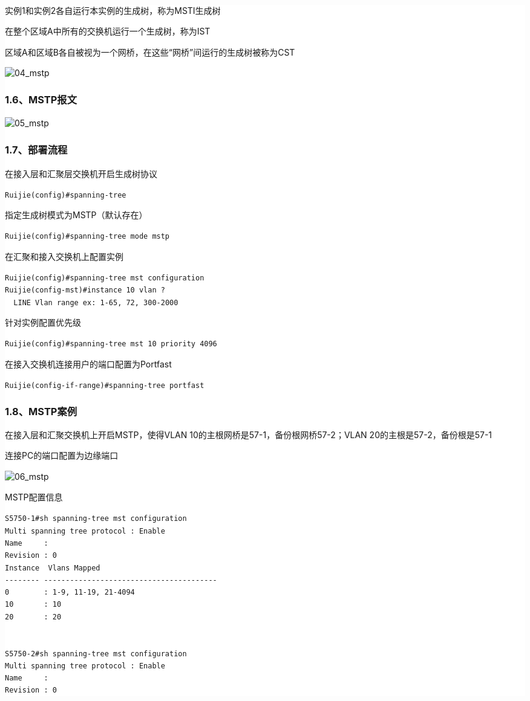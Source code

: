 实例1和实例2各自运行本实例的生成树，称为MSTI生成树

在整个区域A中所有的交换机运行一个生成树，称为IST 

区域A和区域B各自被视为一个网桥，在这些“网桥”间运行的生成树被称为CST 

![04_mstp](http://images.zsjshao.cn/images/rs/23-mstp/04_mstp.png)

### 1.6、MSTP报文

![05_mstp](http://images.zsjshao.cn/images/rs/23-mstp/05_mstp.png)

### 1.7、部署流程

在接入层和汇聚层交换机开启生成树协议

```
Ruijie(config)#spanning-tree
```

指定生成树模式为MSTP（默认存在）

```
Ruijie(config)#spanning-tree mode mstp
```

在汇聚和接入交换机上配置实例

```
Ruijie(config)#spanning-tree mst configuration
Ruijie(config-mst)#instance 10 vlan ?
  LINE Vlan range ex: 1-65, 72, 300-2000
```

针对实例配置优先级

```
Ruijie(config)#spanning-tree mst 10 priority 4096
```

在接入交换机连接用户的端口配置为Portfast

```
Ruijie(config-if-range)#spanning-tree portfast
```

### 1.8、MSTP案例

在接入层和汇聚交换机上开启MSTP，使得VLAN 10的主根网桥是57-1，备份根网桥57-2；VLAN 20的主根是57-2，备份根是57-1

连接PC的端口配置为边缘端口

![06_mstp](http://images.zsjshao.cn/images/rs/23-mstp/06_mstp.png)

MSTP配置信息

```
S5750-1#sh spanning-tree mst configuration 
Multi spanning tree protocol : Enable
Name     : 
Revision : 0
Instance  Vlans Mapped
-------- ----------------------------------------
0        : 1-9, 11-19, 21-4094
10       : 10
20       : 20


S5750-2#sh spanning-tree mst configuration 
Multi spanning tree protocol : Enable
Name     : 
Revision : 0
```